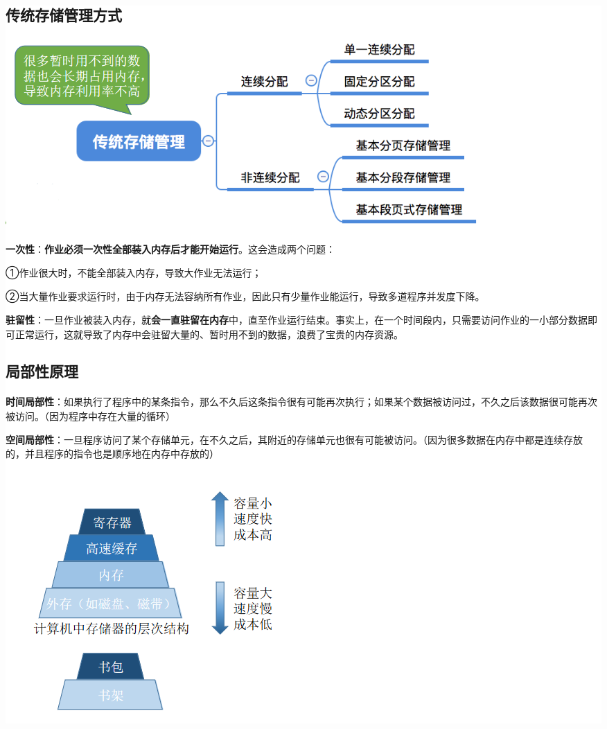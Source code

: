 ## 传统存储管理方式

![image-20210216000155640](images/image-20210216000155640.png)

**一次性**：**作业必须一次性全部装入内存后才能开始运行**。这会造成两个问题：

①作业很大时，不能全部装入内存，导致大作业无法运行；

②当大量作业要求运行时，由于内存无法容纳所有作业，因此只有少量作业能运行，导致多道程序并发度下降。

**驻留性**：一旦作业被装入内存，就**会一直驻留在内存**中，直至作业运行结束。事实上，在一个时间段内，只需要访问作业的一小部分数据即可正常运行，这就导致了内存中会驻留大量的、暂时用不到的数据，浪费了宝贵的内存资源。

## 局部性原理

**时间局部性**：如果执行了程序中的某条指令，那么不久后这条指令很有可能再次执行；如果某个数据被访问过，不久之后该数据很可能再次被访问。（因为程序中存在大量的循环）

**空间局部性**：一旦程序访问了某个存储单元，在不久之后，其附近的存储单元也很有可能被访问。（因为很多数据在内存中都是连续存放的，并且程序的指令也是顺序地在内存中存放的）

![image-20210216000358694](images/image-20210216000358694.png)
